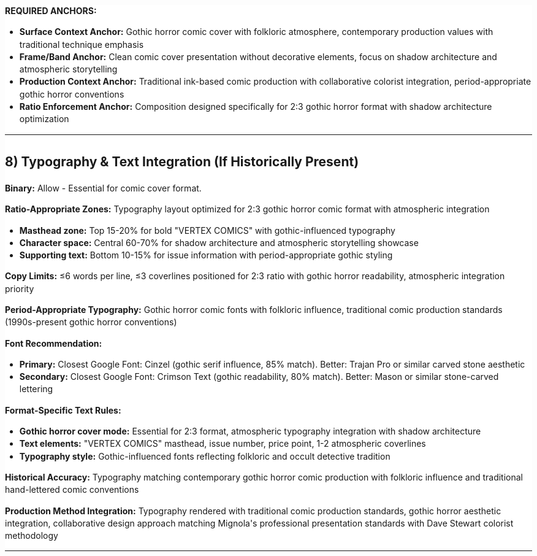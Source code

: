 **REQUIRED ANCHORS:**

- **Surface Context Anchor:** Gothic horror comic cover with folkloric atmosphere, contemporary production values with traditional technique emphasis
- **Frame/Band Anchor:** Clean comic cover presentation without decorative elements, focus on shadow architecture and atmospheric storytelling
- **Production Context Anchor:** Traditional ink-based comic production with collaborative colorist integration, period-appropriate gothic horror conventions
- **Ratio Enforcement Anchor:** Composition designed specifically for 2:3 gothic horror format with shadow architecture optimization

------
## 8) Typography & Text Integration (If Historically Present)

**Binary:** Allow - Essential for comic cover format.

**Ratio-Appropriate Zones:** Typography layout optimized for 2:3 gothic horror comic format with atmospheric integration

- **Masthead zone:** Top 15-20% for bold "VERTEX COMICS" with gothic-influenced typography
- **Character space:** Central 60-70% for shadow architecture and atmospheric storytelling showcase
- **Supporting text:** Bottom 10-15% for issue information with period-appropriate gothic styling

**Copy Limits:** ≤6 words per line, ≤3 coverlines positioned for 2:3 ratio with gothic horror readability, atmospheric integration priority

**Period-Appropriate Typography:** Gothic horror comic fonts with folkloric influence, traditional comic production standards (1990s-present gothic horror conventions)

**Font Recommendation:**

- **Primary:** Closest Google Font: Cinzel (gothic serif influence, 85% match). Better: Trajan Pro or similar carved stone aesthetic
- **Secondary:** Closest Google Font: Crimson Text (gothic readability, 80% match). Better: Mason or similar stone-carved lettering

**Format-Specific Text Rules:**

- **Gothic horror cover mode:** Essential for 2:3 format, atmospheric typography integration with shadow architecture
- **Text elements:** "VERTEX COMICS" masthead, issue number, price point, 1-2 atmospheric coverlines
- **Typography style:** Gothic-influenced fonts reflecting folkloric and occult detective tradition

**Historical Accuracy:** Typography matching contemporary gothic horror comic production with folkloric influence and traditional hand-lettered comic conventions

**Production Method Integration:** Typography rendered with traditional comic production standards, gothic horror aesthetic integration, collaborative design approach matching Mignola's professional presentation standards with Dave Stewart colorist methodology

---
